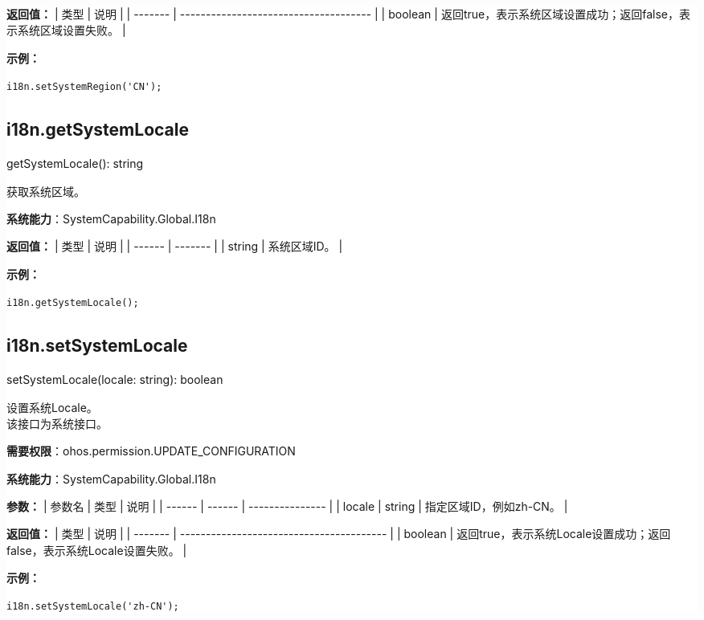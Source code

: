 **返回值：** 
| 类型      | 说明                                    |
| ------- | ------------------------------------- |
| boolean | 返回true，表示系统区域设置成功；返回false，表示系统区域设置失败。 |

**示例：** 
  ```
  i18n.setSystemRegion('CN');
  ```


## i18n.getSystemLocale

getSystemLocale(): string

获取系统区域。

**系统能力**：SystemCapability.Global.I18n

**返回值：** 
| 类型     | 说明      |
| ------ | ------- |
| string | 系统区域ID。 |

**示例：** 
  ```
  i18n.getSystemLocale();
  ```


## i18n.setSystemLocale

setSystemLocale(locale: string): boolean

设置系统Locale。<br>
该接口为系统接口。 

**需要权限**：ohos.permission.UPDATE_CONFIGURATION

**系统能力**：SystemCapability.Global.I18n

**参数：** 
| 参数名    | 类型     | 说明              |
| ------ | ------ | --------------- |
| locale | string | 指定区域ID，例如zh-CN。 |

**返回值：** 
| 类型      | 说明                                       |
| ------- | ---------------------------------------- |
| boolean | 返回true，表示系统Locale设置成功；返回false，表示系统Locale设置失败。 |

**示例：** 
  ```
  i18n.setSystemLocale('zh-CN');
  ```
